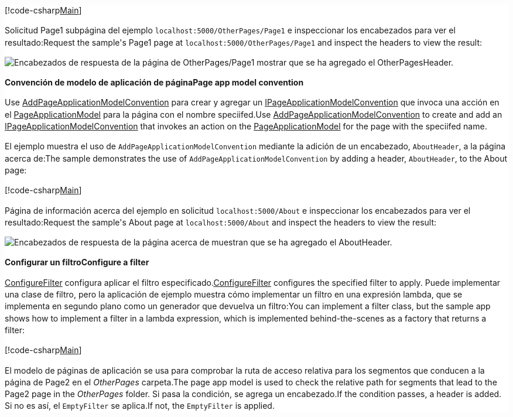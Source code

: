 [!code-csharp[Main](razor-pages-convention-features/sample/Startup.cs?name=snippet6)]

<span data-ttu-id="6c3a3-194">Solicitud Page1 subpágina del ejemplo `localhost:5000/OtherPages/Page1` e inspeccionar los encabezados para ver el resultado:</span><span class="sxs-lookup"><span data-stu-id="6c3a3-194">Request the sample's Page1 page at `localhost:5000/OtherPages/Page1` and inspect the headers to view the result:</span></span>

![Encabezados de respuesta de la página de OtherPages/Page1 mostrar que se ha agregado el OtherPagesHeader.](razor-pages-convention-features/_static/page1-otherpages-header.png)

<span data-ttu-id="6c3a3-196">**Convención de modelo de aplicación de página**</span><span class="sxs-lookup"><span data-stu-id="6c3a3-196">**Page app model convention**</span></span>

<span data-ttu-id="6c3a3-197">Use [AddPageApplicationModelConvention](/dotnet/api/microsoft.aspnetcore.mvc.applicationmodels.pageconventioncollection.addpageapplicationmodelconvention) para crear y agregar un [IPageApplicationModelConvention](/dotnet/api/microsoft.aspnetcore.mvc.applicationmodels.ipageapplicationmodelconvention) que invoca una acción en el [PageApplicationModel](/dotnet/api/microsoft.aspnetcore.mvc.applicationmodels.pageapplicationmodel) para la página con el nombre speciifed.</span><span class="sxs-lookup"><span data-stu-id="6c3a3-197">Use [AddPageApplicationModelConvention](/dotnet/api/microsoft.aspnetcore.mvc.applicationmodels.pageconventioncollection.addpageapplicationmodelconvention) to create and add an [IPageApplicationModelConvention](/dotnet/api/microsoft.aspnetcore.mvc.applicationmodels.ipageapplicationmodelconvention) that invokes an action on the [PageApplicationModel](/dotnet/api/microsoft.aspnetcore.mvc.applicationmodels.pageapplicationmodel) for the page with the speciifed name.</span></span>

<span data-ttu-id="6c3a3-198">El ejemplo muestra el uso de `AddPageApplicationModelConvention` mediante la adición de un encabezado, `AboutHeader`, a la página acerca de:</span><span class="sxs-lookup"><span data-stu-id="6c3a3-198">The sample demonstrates the use of `AddPageApplicationModelConvention` by adding a header, `AboutHeader`, to the About page:</span></span>

[!code-csharp[Main](razor-pages-convention-features/sample/Startup.cs?name=snippet7)]

<span data-ttu-id="6c3a3-199">Página de información acerca del ejemplo en solicitud `localhost:5000/About` e inspeccionar los encabezados para ver el resultado:</span><span class="sxs-lookup"><span data-stu-id="6c3a3-199">Request the sample's About page at `localhost:5000/About` and inspect the headers to view the result:</span></span>

![Encabezados de respuesta de la página acerca de muestran que se ha agregado el AboutHeader.](razor-pages-convention-features/_static/about-page-about-header.png)

<span data-ttu-id="6c3a3-201">**Configurar un filtro**</span><span class="sxs-lookup"><span data-stu-id="6c3a3-201">**Configure a filter**</span></span>

<span data-ttu-id="6c3a3-202">[ConfigureFilter](/dotnet/api/microsoft.extensions.dependencyinjection.pageconventioncollectionextensions.configurefilter) configura aplicar el filtro especificado.</span><span class="sxs-lookup"><span data-stu-id="6c3a3-202">[ConfigureFilter](/dotnet/api/microsoft.extensions.dependencyinjection.pageconventioncollectionextensions.configurefilter) configures the specified filter to apply.</span></span> <span data-ttu-id="6c3a3-203">Puede implementar una clase de filtro, pero la aplicación de ejemplo muestra cómo implementar un filtro en una expresión lambda, que se implementa en segundo plano como un generador que devuelva un filtro:</span><span class="sxs-lookup"><span data-stu-id="6c3a3-203">You can implement a filter class, but the sample app shows how to implement a filter in a lambda expression, which is implemented behind-the-scenes as a factory that returns a filter:</span></span>

[!code-csharp[Main](razor-pages-convention-features/sample/Startup.cs?name=snippet8)]

<span data-ttu-id="6c3a3-204">El modelo de páginas de aplicación se usa para comprobar la ruta de acceso relativa para los segmentos que conducen a la página de Page2 en el *OtherPages* carpeta.</span><span class="sxs-lookup"><span data-stu-id="6c3a3-204">The page app model is used to check the relative path for segments that lead to the Page2 page in the *OtherPages* folder.</span></span> <span data-ttu-id="6c3a3-205">Si pasa la condición, se agrega un encabezado.</span><span class="sxs-lookup"><span data-stu-id="6c3a3-205">If the condition passes, a header is added.</span></span> <span data-ttu-id="6c3a3-206">Si no es así, el `EmptyFilter` se aplica.</span><span class="sxs-lookup"><span data-stu-id="6c3a3-206">If not, the `EmptyFilter` is applied.</span></span>
